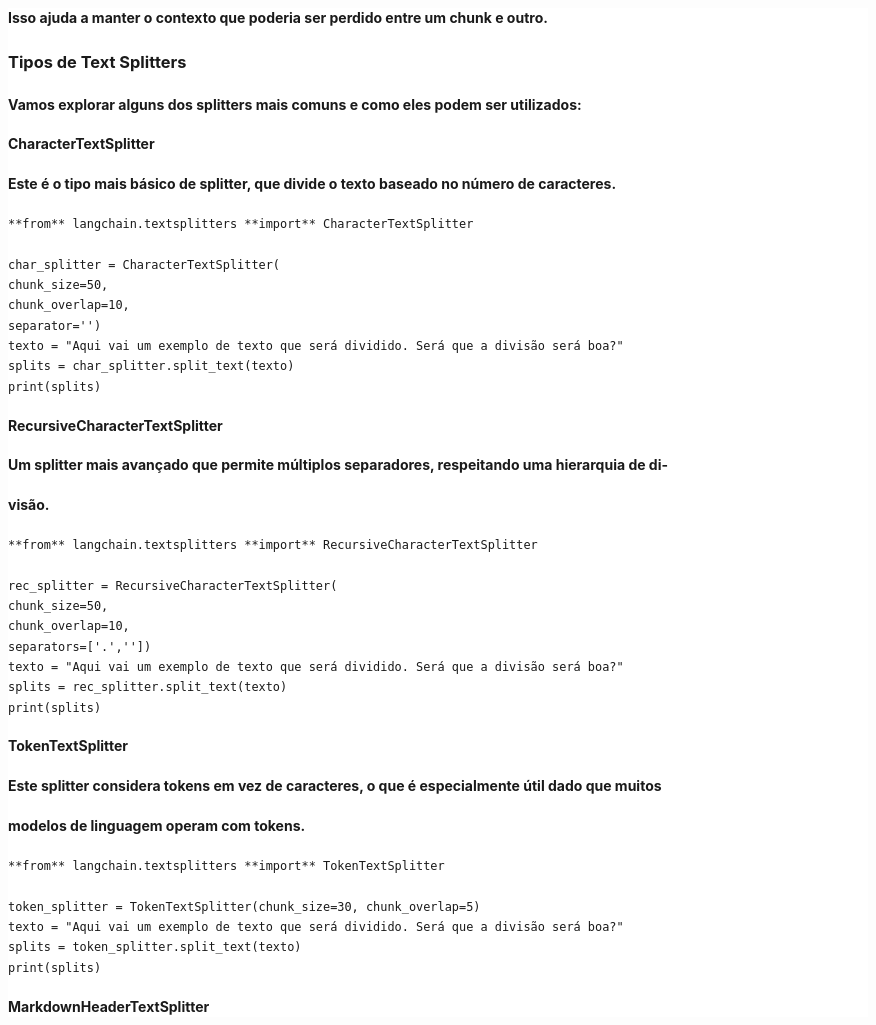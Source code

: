#### Isso ajuda a manter o contexto que poderia ser perdido entre um chunk e outro.

### Tipos de Text Splitters

#### Vamos explorar alguns dos splitters mais comuns e como eles podem ser utilizados:


#### CharacterTextSplitter

#### Este é o tipo mais básico de splitter, que divide o texto baseado no número de caracteres.
```
**from** langchain.textsplitters **import** CharacterTextSplitter

char_splitter = CharacterTextSplitter(
chunk_size=50,
chunk_overlap=10,
separator='')
texto = "Aqui vai um exemplo de texto que será dividido. Será que a divisão será boa?"
splits = char_splitter.split_text(texto)
print(splits)
```
#### RecursiveCharacterTextSplitter

#### Um splitter mais avançado que permite múltiplos separadores, respeitando uma hierarquia de di-

#### visão.
```
**from** langchain.textsplitters **import** RecursiveCharacterTextSplitter

rec_splitter = RecursiveCharacterTextSplitter(
chunk_size=50,
chunk_overlap=10,
separators=['.',''])
texto = "Aqui vai um exemplo de texto que será dividido. Será que a divisão será boa?"
splits = rec_splitter.split_text(texto)
print(splits)
```
#### TokenTextSplitter

#### Este splitter considera tokens em vez de caracteres, o que é especialmente útil dado que muitos

#### modelos de linguagem operam com tokens.
```
**from** langchain.textsplitters **import** TokenTextSplitter

token_splitter = TokenTextSplitter(chunk_size=30, chunk_overlap=5)
texto = "Aqui vai um exemplo de texto que será dividido. Será que a divisão será boa?"
splits = token_splitter.split_text(texto)
print(splits)
```
#### MarkdownHeaderTextSplitter
